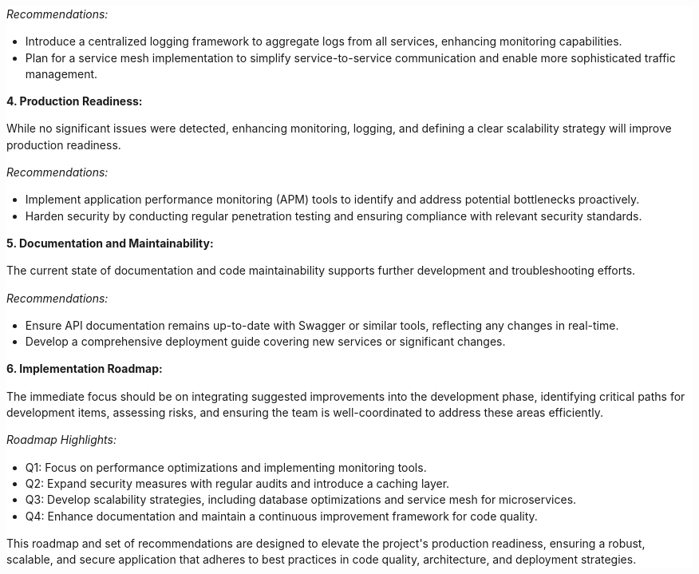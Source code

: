 *Recommendations:*
- Introduce a centralized logging framework to aggregate logs from all services, enhancing monitoring capabilities.
- Plan for a service mesh implementation to simplify service-to-service communication and enable more sophisticated traffic management.

**4. Production Readiness:**

While no significant issues were detected, enhancing monitoring, logging, and defining a clear scalability strategy will improve production readiness.

*Recommendations:*
- Implement application performance monitoring (APM) tools to identify and address potential bottlenecks proactively.
- Harden security by conducting regular penetration testing and ensuring compliance with relevant security standards.

**5. Documentation and Maintainability:**

The current state of documentation and code maintainability supports further development and troubleshooting efforts.

*Recommendations:*
- Ensure API documentation remains up-to-date with Swagger or similar tools, reflecting any changes in real-time.
- Develop a comprehensive deployment guide covering new services or significant changes.

**6. Implementation Roadmap:**

The immediate focus should be on integrating suggested improvements into the development phase, identifying critical paths for development items, assessing risks, and ensuring the team is well-coordinated to address these areas efficiently.

*Roadmap Highlights:*
- Q1: Focus on performance optimizations and implementing monitoring tools.
- Q2: Expand security measures with regular audits and introduce a caching layer.
- Q3: Develop scalability strategies, including database optimizations and service mesh for microservices.
- Q4: Enhance documentation and maintain a continuous improvement framework for code quality.

This roadmap and set of recommendations are designed to elevate the project's production readiness, ensuring a robust, scalable, and secure application that adheres to best practices in code quality, architecture, and deployment strategies.